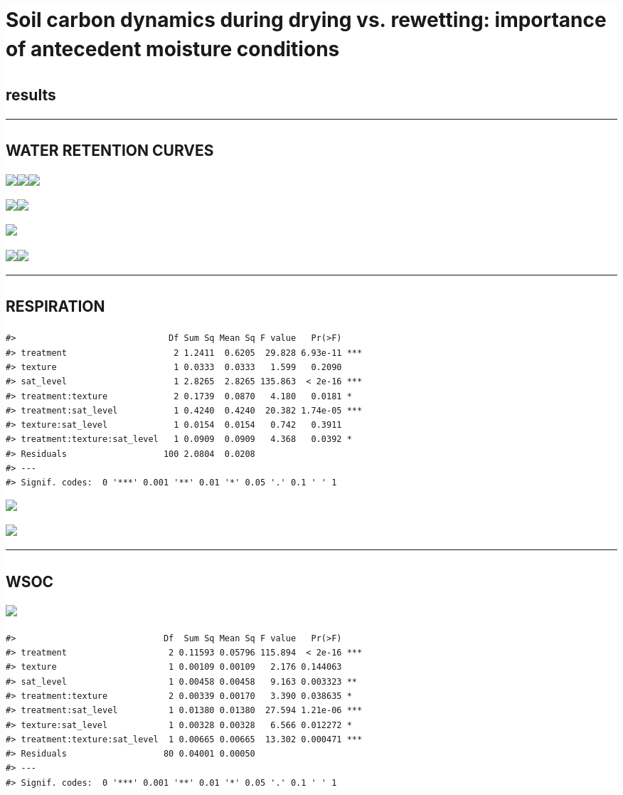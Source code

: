 
# Soil carbon dynamics during drying vs. rewetting: importance of antecedent moisture conditions

## results

-----

## WATER RETENTION CURVES

![](images/manuscript_figures/wrc_drying-1.png)![](images/manuscript_figures/wrc_drying-2.png)![](images/manuscript_figures/wrc_drying-3.png)

![](images/manuscript_figures/wrc_more-1.png)![](images/manuscript_figures/wrc_more-2.png)

![](images/manuscript_figures/wrc_release-1.png)

![](images/manuscript_figures/appendix1_wrc-1.png)![](images/manuscript_figures/appendix1_wrc-2.png)

-----

## RESPIRATION

    #>                              Df Sum Sq Mean Sq F value   Pr(>F)    
    #> treatment                     2 1.2411  0.6205  29.828 6.93e-11 ***
    #> texture                       1 0.0333  0.0333   1.599   0.2090    
    #> sat_level                     1 2.8265  2.8265 135.863  < 2e-16 ***
    #> treatment:texture             2 0.1739  0.0870   4.180   0.0181 *  
    #> treatment:sat_level           1 0.4240  0.4240  20.382 1.74e-05 ***
    #> texture:sat_level             1 0.0154  0.0154   0.742   0.3911    
    #> treatment:texture:sat_level   1 0.0909  0.0909   4.368   0.0392 *  
    #> Residuals                   100 2.0804  0.0208                     
    #> ---
    #> Signif. codes:  0 '***' 0.001 '**' 0.01 '*' 0.05 '.' 0.1 ' ' 1

![](images/manuscript_figures/respiration_graph-1.png)

![](images/manuscript_figures/respiration_graph_ugC-1.png)

-----

## WSOC

![](images/manuscript_figures/wsoc_graphs-1.png)

    #>                             Df  Sum Sq Mean Sq F value   Pr(>F)    
    #> treatment                    2 0.11593 0.05796 115.894  < 2e-16 ***
    #> texture                      1 0.00109 0.00109   2.176 0.144063    
    #> sat_level                    1 0.00458 0.00458   9.163 0.003323 ** 
    #> treatment:texture            2 0.00339 0.00170   3.390 0.038635 *  
    #> treatment:sat_level          1 0.01380 0.01380  27.594 1.21e-06 ***
    #> texture:sat_level            1 0.00328 0.00328   6.566 0.012272 *  
    #> treatment:texture:sat_level  1 0.00665 0.00665  13.302 0.000471 ***
    #> Residuals                   80 0.04001 0.00050                     
    #> ---
    #> Signif. codes:  0 '***' 0.001 '**' 0.01 '*' 0.05 '.' 0.1 ' ' 1
